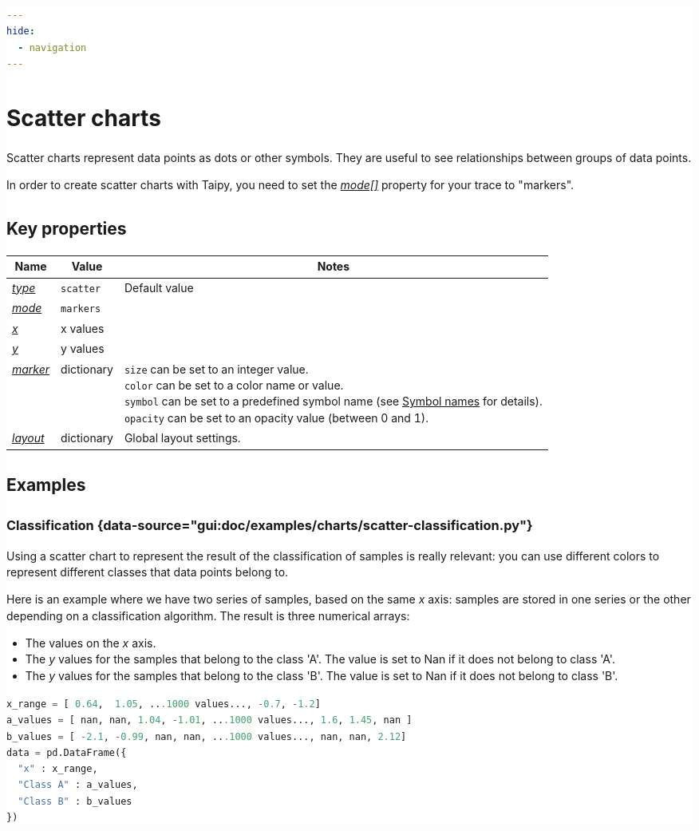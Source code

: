 ```yaml
---
hide:
  - navigation
---
```


# Scatter charts

Scatter charts represent data points as dots or other symbols.
They are useful to see relationships between groups of data points.

In order to create scatter charts with Taipy, you need to set the
[*mode[]*](../chart.md#p-mode) property for your trace to "markers".

## Key properties

| Name            | Value           | Notes   |
| --------------- | ------------------------- | ------------------ |
| [*type*](../chart.md#p-type)      | `scatter`          | Default value  |
| [*mode*](../chart.md#p-mode)      | `markers`          |  |
| [*x*](../chart.md#p-x)            | x values           |  |
| [*y*](../chart.md#p-y)            | y values           |  |
| [*marker*](../chart.md#p-marker)  | dictionary  | `size` can be set to an integer value.<br/>`color` can be set to a color name or value.<br/>`symbol` can be set to a predefined symbol name (see [Symbol names](https://plotly.com/javascript/reference/scatter/#scatter-marker-symbol) for details).<br/>`opacity` can be set to an opacity value (between 0 and 1).  |
| [*layout*](../chart.md#p-layout) | dictionary | Global layout settings.  |

## Examples

### Classification {data-source="gui:doc/examples/charts/scatter-classification.py"}

Using a scatter chart to represent the result of the classification of
samples is really relevant: you can use different colors to represent
different classes that data points belong to.

Here is an example where we have two series of samples, based on the same
*x* axis: samples are stored in one series or the other depending on
a classification algorithm. The result is three numerical arrays:

- The values on the *x* axis.
- The *y* values for the samples that belong to the class 'A'. The value
  is set to Nan if it does not belong to class 'A'.
- The *y* values for the samples that belong to the class 'B'. The value
  is set to Nan if it does not belong to class 'B'.

```python
x_range = [ 0.64,  1.05, ...1000 values..., -0.7, -1.2]
a_values = [ nan, nan, 1.04, -1.01, ...1000 values..., 1.6, 1.45, nan ]
b_values = [ -2.1, -0.99, nan, nan, ...1000 values..., nan, nan, 2.12]
data = pd.DataFrame({
  "x" : x_range,
  "Class A" : a_values,
  "Class B" : b_values
})
```
